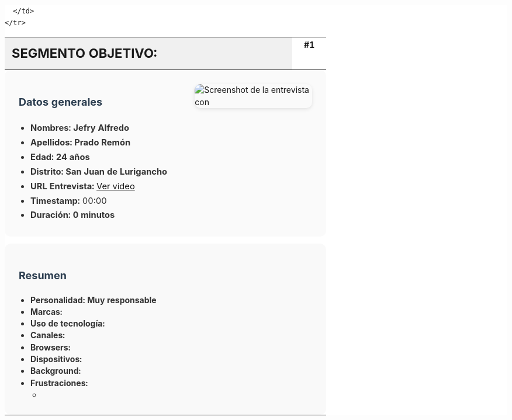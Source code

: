       </td>
    </tr>
  </tbody>
</table> 

<table class="tabla-entrevista">
  <thead>
    <tr>
      <th style="
            text-align: left;
            padding: 12px;
            background-color: #f0f0f0;
            font-size: 22px;"><strong>SEGMENTO OBJETIVO: </strong></th>
      <th><strong>#1</strong></th>
    </tr>
  </thead>
  <tbody>
    <tr>
      <td colspan="2" style="padding: 0; vertical-align: top; background-color: #fff border-top: 1px solid #ddd;">
        <div style="display: flex; gap: 24px; align-items: flex-start; background-color: #fafafa; border-radius: 10px; padding: 24px;">
          <div style="flex: 1; display: flex; flex-direction: column;">
            <p style="font-size: 18px; font-weight: bold; color: #2c3e50; margin-bottom: 12px; padding-bottom: 6px;">Datos generales</p>
            <ul style="margin: 0; padding-left: 20px; list-style-type: disc; font-size: 1.05em; line-height: 1.7; color: #333;">
              <li><strong>Nombres: Jefry Alfredo</strong> </li>
              <li><strong>Apellidos: Prado Remón</strong> </li>
              <li><strong>Edad: 24 años</strong> </li>
              <li><strong>Distrito: San Juan de Lurigancho</strong> </li>
              <li><strong>URL Entrevista:</strong> <a href="https://upcedupe-my.sharepoint.com/:v:/g/personal/u20221e247_upc_edu_pe/EREC9iNRgJhIinK3osJI6IYBrl5jviZ00gGwKmbTa1DFvA?nav=eyJyZWZlcnJhbEluZm8iOnsicmVmZXJyYWxBcHAiOiJTdHJlYW1XZWJBcHAiLCJyZWZlcnJhbFZpZXciOiJTaGFyZURpYWxvZy1MaW5rIiwicmVmZXJyYWxBcHBQbGF0Zm9ybSI6IldlYiIsInJlZmVycmFsTW9kZSI6InZpZXcifX0%3D&e=LTJHiH" target="_blank">Ver video</a></li>
              <li><strong>Timestamp:</strong> 00:00</li>
              <li><strong>Duración: 0 minutos</strong> </li>
            </ul>
          </div>
          <img style="max-width: 40%; height: auto; border-radius: 10px; object-fit: cover; box-shadow: 0 2px 6px rgba(0, 0, 0, 0.1);" src="../../../img/chapter2/.png" alt="Screenshot de la entrevista con ">
        </div>
      </td>
    </tr>
    <tr>
      <td colspan="2" style="padding: 0; vertical-align: top; background-color: #fff border-top: 1px solid #ddd;">
        <div style="background-color: #f9f9f9; border-radius: 10px; padding: 24px; margin-top: 12px;">
          <p style="font-size: 18px; font-weight: bold; color: #2c3e50; margin-bottom: 12px; padding-bottom: 6px;">Resumen</p>
          <ul style="padding-left: 20px; list-style-type: disc; color: #333; font-size: 1em; margin: 0;">
            <li><strong>Personalidad: Muy responsable</strong> </li>
            <li><strong>Marcas:</strong> </li>
            <li><strong>Uso de tecnología:</strong> </li>
            <li><strong>Canales:</strong>  </li>
            <li><strong>Browsers:</strong> </li>
            <li><strong>Dispositivos:</strong> </li>
            <li><strong>Background:</strong> </li>
            <li>
              <strong>Frustraciones:</strong>
              <ul style="list-style-type: circle; padding-left: 20px;">
                <li></li>
              </ul>
            </li>